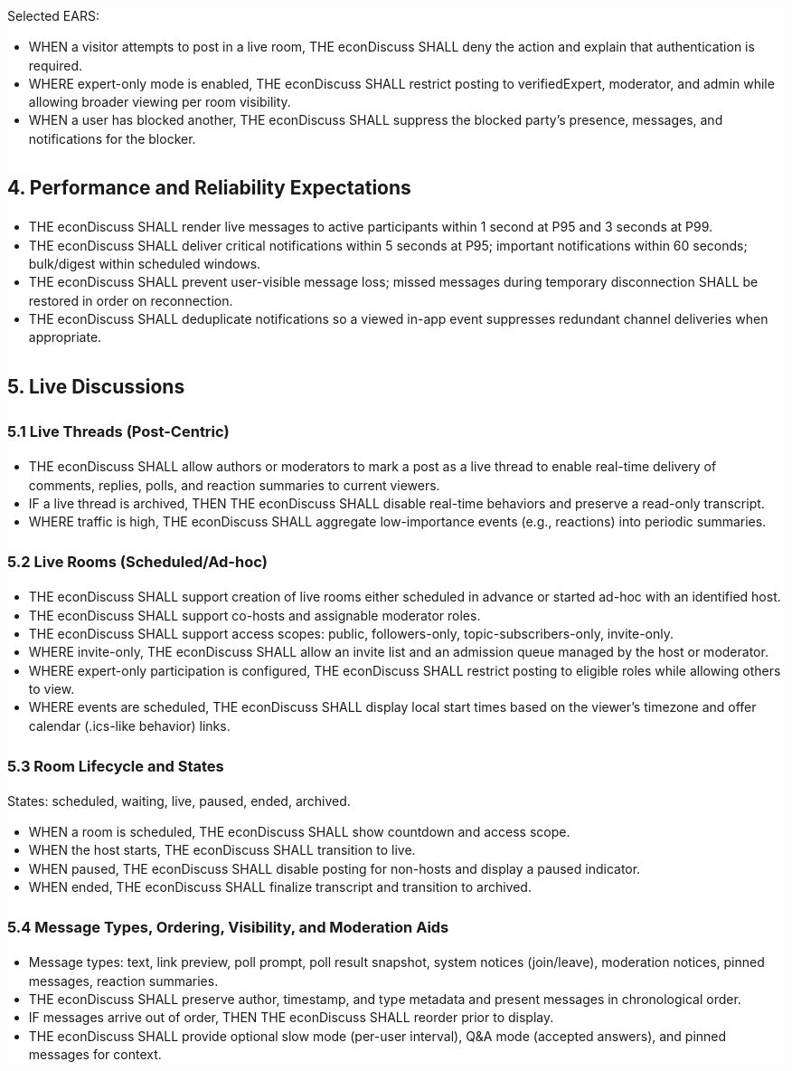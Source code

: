 Selected EARS:
- WHEN a visitor attempts to post in a live room, THE econDiscuss SHALL deny the action and explain that authentication is required.
- WHERE expert-only mode is enabled, THE econDiscuss SHALL restrict posting to verifiedExpert, moderator, and admin while allowing broader viewing per room visibility.
- WHEN a user has blocked another, THE econDiscuss SHALL suppress the blocked party’s presence, messages, and notifications for the blocker.

## 4. Performance and Reliability Expectations
- THE econDiscuss SHALL render live messages to active participants within 1 second at P95 and 3 seconds at P99.
- THE econDiscuss SHALL deliver critical notifications within 5 seconds at P95; important notifications within 60 seconds; bulk/digest within scheduled windows.
- THE econDiscuss SHALL prevent user-visible message loss; missed messages during temporary disconnection SHALL be restored in order on reconnection.
- THE econDiscuss SHALL deduplicate notifications so a viewed in-app event suppresses redundant channel deliveries when appropriate.

## 5. Live Discussions
### 5.1 Live Threads (Post-Centric)
- THE econDiscuss SHALL allow authors or moderators to mark a post as a live thread to enable real-time delivery of comments, replies, polls, and reaction summaries to current viewers.
- IF a live thread is archived, THEN THE econDiscuss SHALL disable real-time behaviors and preserve a read-only transcript.
- WHERE traffic is high, THE econDiscuss SHALL aggregate low-importance events (e.g., reactions) into periodic summaries.

### 5.2 Live Rooms (Scheduled/Ad-hoc)
- THE econDiscuss SHALL support creation of live rooms either scheduled in advance or started ad-hoc with an identified host.
- THE econDiscuss SHALL support co-hosts and assignable moderator roles.
- THE econDiscuss SHALL support access scopes: public, followers-only, topic-subscribers-only, invite-only.
- WHERE invite-only, THE econDiscuss SHALL allow an invite list and an admission queue managed by the host or moderator.
- WHERE expert-only participation is configured, THE econDiscuss SHALL restrict posting to eligible roles while allowing others to view.
- WHERE events are scheduled, THE econDiscuss SHALL display local start times based on the viewer’s timezone and offer calendar (.ics-like behavior) links.

### 5.3 Room Lifecycle and States
States: scheduled, waiting, live, paused, ended, archived.
- WHEN a room is scheduled, THE econDiscuss SHALL show countdown and access scope.
- WHEN the host starts, THE econDiscuss SHALL transition to live.
- WHEN paused, THE econDiscuss SHALL disable posting for non-hosts and display a paused indicator.
- WHEN ended, THE econDiscuss SHALL finalize transcript and transition to archived.

### 5.4 Message Types, Ordering, Visibility, and Moderation Aids
- Message types: text, link preview, poll prompt, poll result snapshot, system notices (join/leave), moderation notices, pinned messages, reaction summaries.
- THE econDiscuss SHALL preserve author, timestamp, and type metadata and present messages in chronological order.
- IF messages arrive out of order, THEN THE econDiscuss SHALL reorder prior to display.
- THE econDiscuss SHALL provide optional slow mode (per-user interval), Q&A mode (accepted answers), and pinned messages for context.
